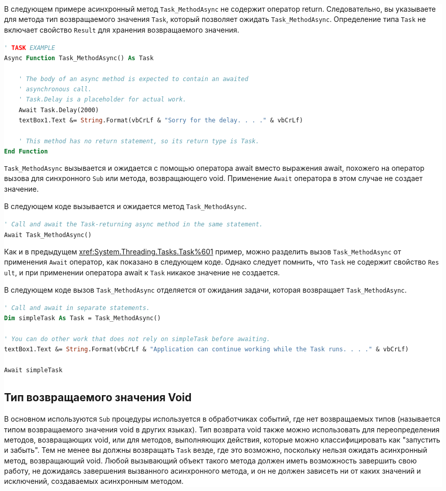  В следующем примере асинхронный метод `Task_MethodAsync` не содержит оператор return. Следовательно, вы указываете для метода тип возвращаемого значения `Task`, который позволяет ожидать `Task_MethodAsync`. Определение типа `Task` не включает свойство `Result` для хранения возвращаемого значения.  
  
```vb  
' TASK EXAMPLE  
Async Function Task_MethodAsync() As Task  
  
    ' The body of an async method is expected to contain an awaited   
    ' asynchronous call.  
    ' Task.Delay is a placeholder for actual work.  
    Await Task.Delay(2000)  
    textBox1.Text &= String.Format(vbCrLf & "Sorry for the delay. . . ." & vbCrLf)  
  
    ' This method has no return statement, so its return type is Task.   
End Function  
```  
  
 `Task_MethodAsync` вызывается и ожидается с помощью оператора await вместо выражения await, похожего на оператор вызова для синхронного `Sub` или метода, возвращающего void. Применение `Await` оператора в этом случае не создает значение.  
  
 В следующем коде вызывается и ожидается метод `Task_MethodAsync`.  
  
```vb  
' Call and await the Task-returning async method in the same statement.  
Await Task_MethodAsync()  
```  
  
 Как и в предыдущем <xref:System.Threading.Tasks.Task%601> пример, можно разделить вызов `Task_MethodAsync` от применения `Await` оператор, как показано в следующем коде. Однако следует помнить, что `Task` не содержит свойство `Result`, и при применении оператора await к `Task` никакое значение не создается.  
  
 В следующем коде вызов `Task_MethodAsync` отделяется от ожидания задачи, которая возвращает `Task_MethodAsync`.  
  
```vb  
' Call and await in separate statements.  
Dim simpleTask As Task = Task_MethodAsync()  
  
' You can do other work that does not rely on simpleTask before awaiting.  
textBox1.Text &= String.Format(vbCrLf & "Application can continue working while the Task runs. . . ." & vbCrLf)  
  
Await simpleTask  
```  
  
##  <a name="BKMK_VoidReturnType"></a> Тип возвращаемого значения Void  
 В основном используются `Sub` процедуры используется в обработчиках событий, где нет возвращаемых типов (называется типом возвращаемого значения void в других языках). Тип возврата void также можно использовать для переопределения методов, возвращающих void, или для методов, выполняющих действия, которые можно классифицировать как "запустить и забыть". Тем не менее вы должны возвращать `Task` везде, где это возможно, поскольку нельзя ожидать асинхронный метод, возвращающий void. Любой вызывающий объект такого метода должен иметь возможность завершить свою работу, не дожидаясь завершения вызванного асинхронного метода, и он не должен зависеть ни от каких значений и исключений, создаваемых асинхронным методом.  
  